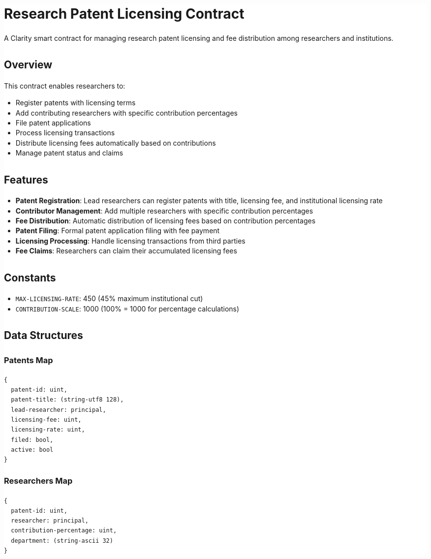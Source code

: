 # Research Patent Licensing Contract

A Clarity smart contract for managing research patent licensing and fee distribution among researchers and institutions.

## Overview

This contract enables researchers to:
- Register patents with licensing terms
- Add contributing researchers with specific contribution percentages
- File patent applications
- Process licensing transactions
- Distribute licensing fees automatically based on contributions
- Manage patent status and claims

## Features

- **Patent Registration**: Lead researchers can register patents with title, licensing fee, and institutional licensing rate
- **Contributor Management**: Add multiple researchers with specific contribution percentages
- **Fee Distribution**: Automatic distribution of licensing fees based on contribution percentages
- **Patent Filing**: Formal patent application filing with fee payment
- **Licensing Processing**: Handle licensing transactions from third parties
- **Fee Claims**: Researchers can claim their accumulated licensing fees

## Constants

- `MAX-LICENSING-RATE`: 450 (45% maximum institutional cut)
- `CONTRIBUTION-SCALE`: 1000 (100% = 1000 for percentage calculations)

## Data Structures

### Patents Map
```clarity
{
  patent-id: uint,
  patent-title: (string-utf8 128),
  lead-researcher: principal,
  licensing-fee: uint,
  licensing-rate: uint,
  filed: bool,
  active: bool
}
```

### Researchers Map
```clarity
{
  patent-id: uint,
  researcher: principal,
  contribution-percentage: uint,
  department: (string-ascii 32)
}
```
